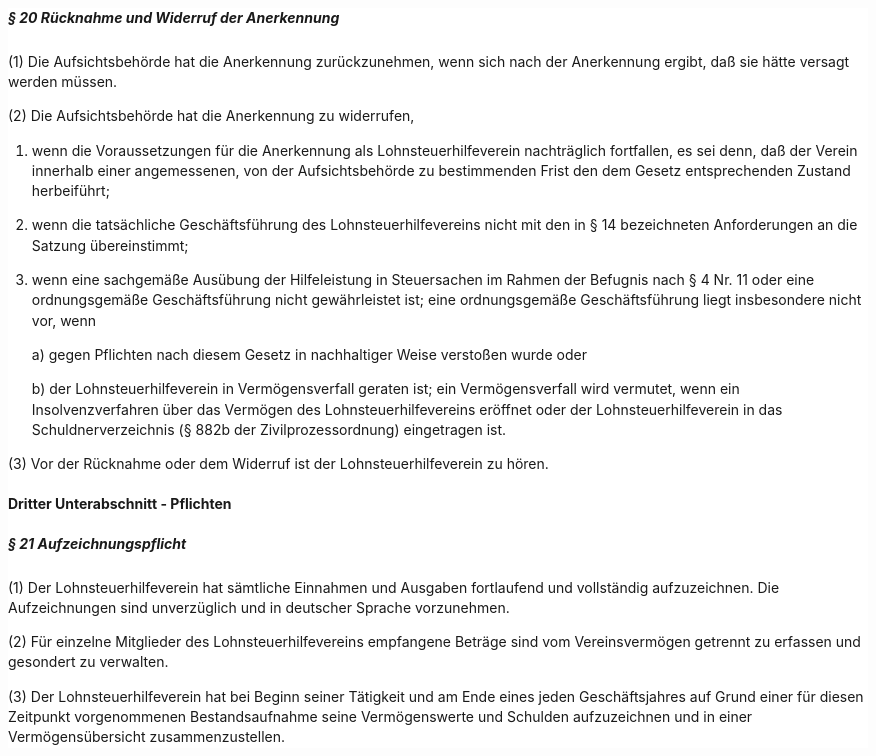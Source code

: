 
##### § 20 Rücknahme und Widerruf der Anerkennung

(1) Die Aufsichtsbehörde hat die Anerkennung zurückzunehmen, wenn sich
nach der Anerkennung ergibt, daß sie hätte versagt werden müssen.

(2) Die Aufsichtsbehörde hat die Anerkennung zu widerrufen,

1.  wenn die Voraussetzungen für die Anerkennung als Lohnsteuerhilfeverein
    nachträglich fortfallen, es sei denn, daß der Verein innerhalb einer
    angemessenen, von der Aufsichtsbehörde zu bestimmenden Frist den dem
    Gesetz entsprechenden Zustand herbeiführt;


2.  wenn die tatsächliche Geschäftsführung des Lohnsteuerhilfevereins
    nicht mit den in § 14 bezeichneten Anforderungen an die Satzung
    übereinstimmt;


3.  wenn eine sachgemäße Ausübung der Hilfeleistung in Steuersachen im
    Rahmen der Befugnis nach § 4 Nr. 11 oder eine ordnungsgemäße
    Geschäftsführung nicht gewährleistet ist; eine ordnungsgemäße
    Geschäftsführung liegt insbesondere nicht vor, wenn

    a)  gegen Pflichten nach diesem Gesetz in nachhaltiger Weise verstoßen
        wurde oder


    b)  der Lohnsteuerhilfeverein in Vermögensverfall geraten ist; ein
        Vermögensverfall wird vermutet, wenn ein Insolvenzverfahren über das
        Vermögen des Lohnsteuerhilfevereins eröffnet oder der
        Lohnsteuerhilfeverein in das Schuldnerverzeichnis (§ 882b der
        Zivilprozessordnung) eingetragen ist.







(3) Vor der Rücknahme oder dem Widerruf ist der Lohnsteuerhilfeverein
zu hören.


#### Dritter Unterabschnitt - Pflichten



##### § 21 Aufzeichnungspflicht

(1) Der Lohnsteuerhilfeverein hat sämtliche Einnahmen und Ausgaben
fortlaufend und vollständig aufzuzeichnen. Die Aufzeichnungen sind
unverzüglich und in deutscher Sprache vorzunehmen.

(2) Für einzelne Mitglieder des Lohnsteuerhilfevereins empfangene
Beträge sind vom Vereinsvermögen getrennt zu erfassen und gesondert zu
verwalten.

(3) Der Lohnsteuerhilfeverein hat bei Beginn seiner Tätigkeit und am
Ende eines jeden Geschäftsjahres auf Grund einer für diesen Zeitpunkt
vorgenommenen Bestandsaufnahme seine Vermögenswerte und Schulden
aufzuzeichnen und in einer Vermögensübersicht zusammenzustellen.
